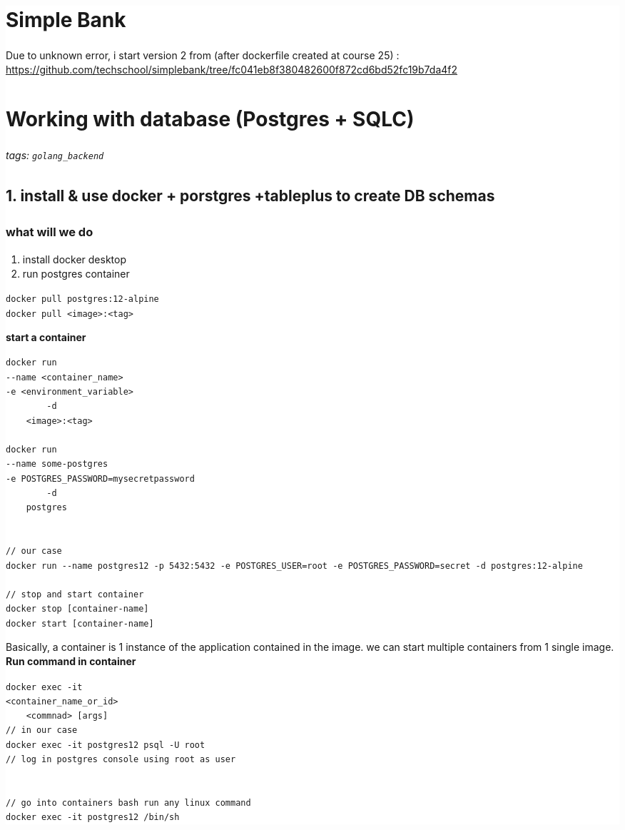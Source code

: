 # Simple Bank

Due to unknown error, i start version 2 from (after dockerfile created at course 25) : https://github.com/techschool/simplebank/tree/fc041eb8f380482600f872cd6bd52fc19b7da4f2

# Working with database (Postgres + SQLC)

###### tags: `golang_backend`

## 1. install & use docker + porstgres +tableplus to create DB schemas

### what will we do

1. install docker desktop
2. run postgres container

```dockerfile
docker pull postgres:12-alpine
docker pull <image>:<tag>
```

**start a container**

```dockerfile=
docker run
--name <container_name>
-e <environment_variable>
        -d
    <image>:<tag>

docker run
--name some-postgres
-e POSTGRES_PASSWORD=mysecretpassword
        -d
    postgres


// our case
docker run --name postgres12 -p 5432:5432 -e POSTGRES_USER=root -e POSTGRES_PASSWORD=secret -d postgres:12-alpine

// stop and start container
docker stop [container-name]
docker start [container-name]
```

Basically, a container is 1 instance of the application contained in the image.
we can start multiple containers from 1 single image.
**Run command in container**

```dockerfile=
docker exec -it
<container_name_or_id>
    <commnad> [args]
// in our case
docker exec -it postgres12 psql -U root
// log in postgres console using root as user


// go into containers bash run any linux command
docker exec -it postgres12 /bin/sh
```
